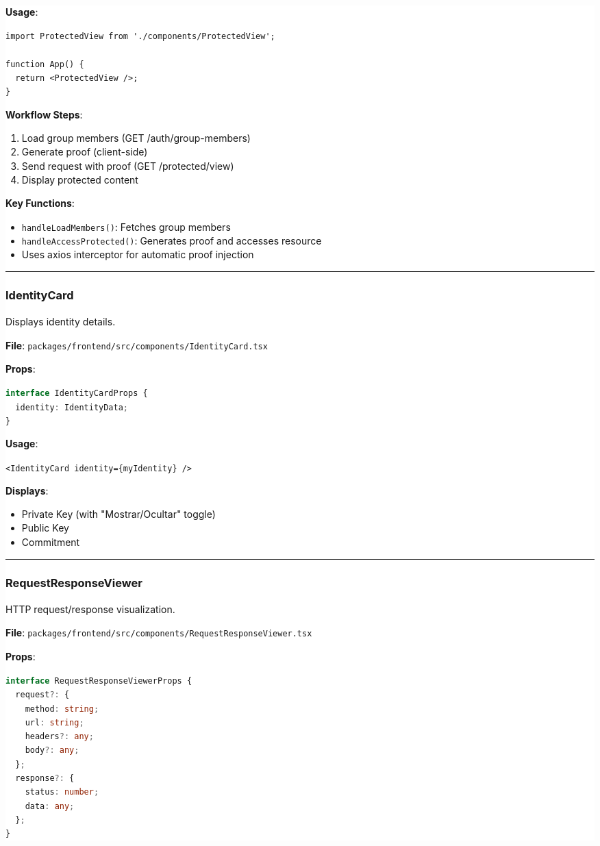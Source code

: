 **Usage**:
```tsx
import ProtectedView from './components/ProtectedView';

function App() {
  return <ProtectedView />;
}
```

**Workflow Steps**:
1. Load group members (GET /auth/group-members)
2. Generate proof (client-side)
3. Send request with proof (GET /protected/view)
4. Display protected content

**Key Functions**:
- `handleLoadMembers()`: Fetches group members
- `handleAccessProtected()`: Generates proof and accesses resource
- Uses axios interceptor for automatic proof injection

---

### IdentityCard

Displays identity details.

**File**: `packages/frontend/src/components/IdentityCard.tsx`

**Props**:
```typescript
interface IdentityCardProps {
  identity: IdentityData;
}
```

**Usage**:
```tsx
<IdentityCard identity={myIdentity} />
```

**Displays**:
- Private Key (with "Mostrar/Ocultar" toggle)
- Public Key
- Commitment

---

### RequestResponseViewer

HTTP request/response visualization.

**File**: `packages/frontend/src/components/RequestResponseViewer.tsx`

**Props**:
```typescript
interface RequestResponseViewerProps {
  request?: {
    method: string;
    url: string;
    headers?: any;
    body?: any;
  };
  response?: {
    status: number;
    data: any;
  };
}
```
